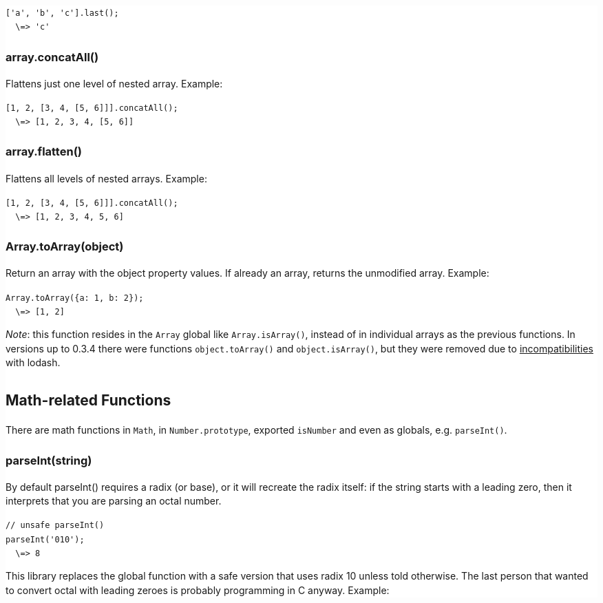 ```
['a', 'b', 'c'].last();
  \=> 'c'
```

### array.concatAll()

Flattens just one level of nested array. Example:

```
[1, 2, [3, 4, [5, 6]]].concatAll();
  \=> [1, 2, 3, 4, [5, 6]]
```

### array.flatten()

Flattens all levels of nested arrays. Example:

```
[1, 2, [3, 4, [5, 6]]].concatAll();
  \=> [1, 2, 3, 4, 5, 6]
```

### Array.toArray(object)

Return an array with the object property values. If already an array,
returns the unmodified array.
Example:

```
Array.toArray({a: 1, b: 2});
  \=> [1, 2]
```

*Note*: this function resides in the `Array` global like `Array.isArray()`,
instead of in individual arrays as the previous functions.
In versions up to 0.3.4 there were functions `object.toArray()` and `object.isArray()`,
but they were removed due to
[incompatibilities](https://github.com/alexfernandez/prototypes/issues/8) with lodash.

## Math-related Functions

There are math functions in `Math`, in `Number.prototype`, exported `isNumber`
and even as globals, e.g. `parseInt()`.

### parseInt(string)

By default parseInt() requires a radix (or base), or it will recreate the radix itself:
if the string starts with a leading zero,
then it interprets that you are parsing an octal number.

    // unsafe parseInt()
    parseInt('010');
      \=> 8

This library replaces the global function with a safe version that uses radix 10
unless told otherwise.
The last person that wanted to convert octal with leading zeroes
is probably programming in C anyway.
Example:
